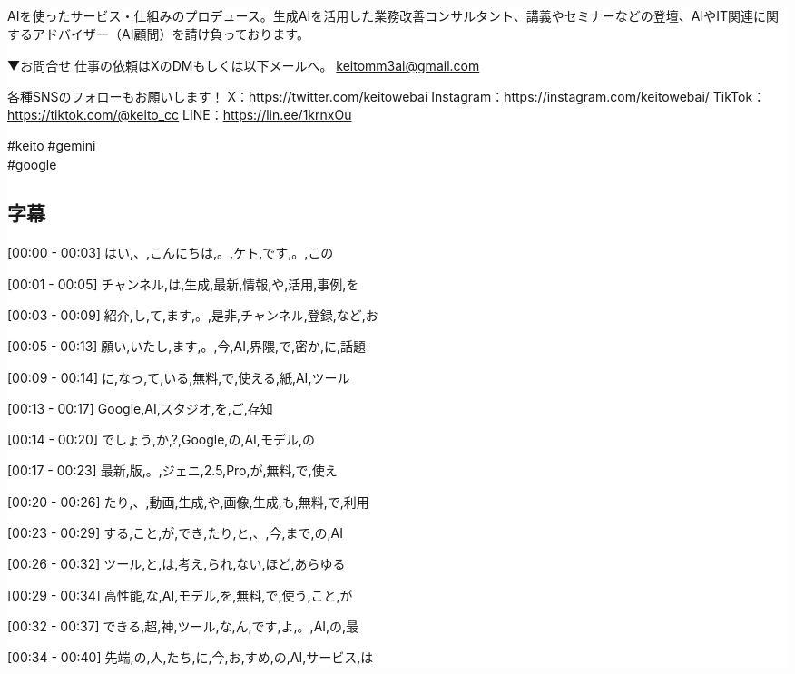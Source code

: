 AIを使ったサービス・仕組みのプロデュース。生成AIを活用した業務改善コンサルタント、講義やセミナーなどの登壇、AIやIT関連に関するアドバイザー（AI顧問）を請け負っております。

▼お問合せ
仕事の依頼はXのDMもしくは以下メールへ。
keitomm3ai@gmail.com

各種SNSのフォローもお願いします！
X：https://twitter.com/keitowebai
Instagram：https://instagram.com/keitowebai/
TikTok：https://tiktok.com/@keito_cc
LINE：https://lin.ee/1krnxOu

#keito 
#gemini  
#google

## 字幕

[00:00 - 00:03]
はい,、,こんにちは,。,ケト,です,。,この

[00:01 - 00:05]
チャンネル,は,生成,最新,情報,や,活用,事例,を

[00:03 - 00:09]
紹介,し,て,ます,。,是非,チャンネル,登録,など,お

[00:05 - 00:13]
願い,いたし,ます,。,今,AI,界隈,で,密か,に,話題

[00:09 - 00:14]
に,なっ,て,いる,無料,で,使える,紙,AI,ツール

[00:13 - 00:17]
Google,AI,スタジオ,を,ご,存知

[00:14 - 00:20]
でしょう,か,?,Google,の,AI,モデル,の

[00:17 - 00:23]
最新,版,。,ジェニ,2.5,Pro,が,無料,で,使え

[00:20 - 00:26]
たり,、,動画,生成,や,画像,生成,も,無料,で,利用

[00:23 - 00:29]
する,こと,が,でき,たり,と,、,今,まで,の,AI

[00:26 - 00:32]
ツール,と,は,考え,られ,ない,ほど,あらゆる

[00:29 - 00:34]
高性能,な,AI,モデル,を,無料,で,使う,こと,が

[00:32 - 00:37]
できる,超,神,ツール,な,ん,です,よ,。,AI,の,最

[00:34 - 00:40]
先端,の,人,たち,に,今,お,すめ,の,AI,サービス,は
